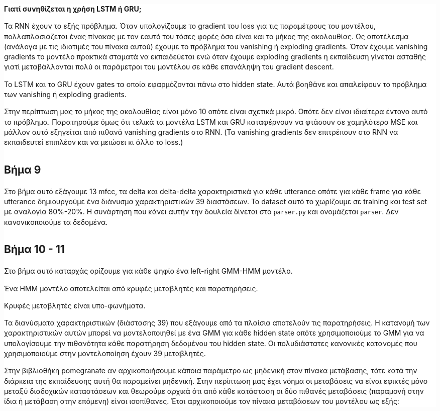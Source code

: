 **Γιατί συνηθίζεται η χρήση LSTM ή GRU;**

Τα RNN έχουν το εξής πρόβλημα. Όταν υπολογίζουμε το gradient του loss
για τις παραμέτρους του μοντέλου, πολλαπλασιάζεται ένας πίνακας
με τον εαυτό του τόσες φορές όσο είναι και το μήκος της ακολουθίας.
Ως αποτέλεσμα (ανάλογα με τις ιδιοτιμές του πίνακα αυτού) έχουμε το
πρόβλημα του vanishing ή exploding gradients. Όταν έχουμε vanishing
gradients το μοντέλο πρακτικά σταματά να εκπαιδεύεται ενώ όταν
έχουμε exploding gradients η εκπαίδευση γίνεται ασταθής γιατί μεταβάλλονται
πολύ οι παράμετροι του μοντέλου σε κάθε επανάληψη του gradient descent.

Το LSTM και το GRU έχουν gates τα οποία εφαρμόζονται πάνω στο hidden
state. Αυτά βοηθάνε και απαλείφουν το πρόβλημα των vanishing ή exploding
gradients.

Στην περίπτωση μας το μήκος της ακολουθίας είναι μόνο 10 οπότε είναι
σχετικά μικρό. Οπότε δεν είναι ιδιαίτερα έντονο αυτό το πρόβλημα.
Παρατηρούμε όμως ότι τελικά τα μοντέλα LSTM και GRU καταφέρνουν
να φτάσουν σε χαμηλότερο MSE και μάλλον αυτό εξηγείται από
πιθανά vanishing gradients στο RNN. (Τα vanishing gradients δεν
επιτρέπουν στο RNN να εκπαιδευτεί επιπλέον και να μειώσει κι άλλο το loss.)

## Βήμα 9


Στο βήμα αυτό εξάγουμε 13 mfcc, τα delta και delta-delta χαρακτηριστικά για κάθε utterance οπότε για κάθε frame για κάθε utterance δημιουργούμε ένα διάνυσμα χαρακτηριστικών 39 διαστάσεων. Το dataset αυτό το χωρίζουμε σε training και test set με αναλογία 80%-20%. Η συνάρτηση που κάνει αυτήν την δουλεία δίνεται στο `parser.py`
και ονομάζεται `parser`. Δεν κανονικοποιούμε τα δεδομένα.


## Βήμα 10 - 11

Στο βήμα αυτό καταρχάς ορίζουμε για κάθε ψηφίο ένα left-right GMM-HMM μοντέλο.


Ένα ΗΜΜ μοντέλο αποτελείται από κρυφές μεταβλητές και παρατηρήσεις.  

Κρυφές μεταβλητές είναι υπο-φωνήματα. 


Τα διανύσματα χαρακτηριστικών (διάστασης 39) που εξάγουμε από τα πλαίσια
αποτελούν τις παρατηρήσεις. Η κατανομή των χαρακτηριστικών αυτών μπορεί να
μοντελοποιηθεί με ένα GMM για κάθε hidden state οπότε χρησιμοποιούμε το GMM για
να υπολογίσουμε την πιθανότητα κάθε παρατήρηση δεδομένου του hidden state. Οι
πολυδιάστατες κανονικές κατανομές που χρησιμοποιούμε στην μοντελοποίηση έχουν
39 μεταβλητές. 

Στην βιβλιοθήκη pomegranate αν αρχικοποιήσουμε κάποια παράμετρο ως μηδενική
στον πίνακα μετάβασης, τότε κατά την διάρκεια της εκπαίδευσης αυτή θα
παραμείνει μηδενική. Στην περίπτωση μας έχει νόημα οι μεταβάσεις να είναι
εφικτές μόνο μεταξύ διαδοχικών καταστάσεων και θεωρούμε αρχικά ότι από κάθε
κατάσταση οι δύο πιθανές μεταβάσεις (παραμονή στην ίδια ή μετάβαση στην
επόμενη) είναι ισοπίθανες. Έτσι αρχικοποιούμε τον πίνακα μεταβάσεων του
μοντέλου ως εξής:

